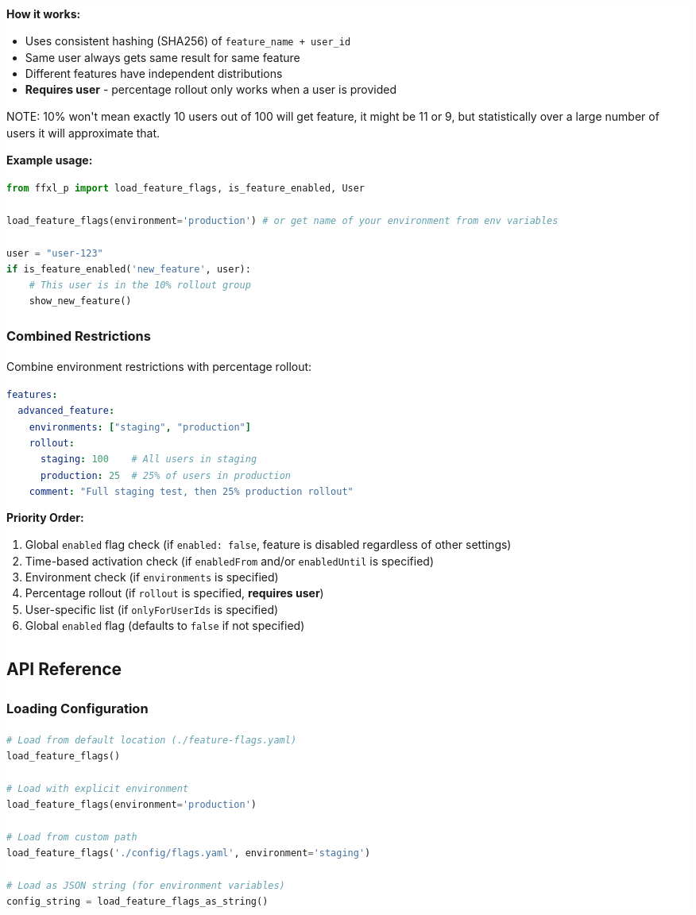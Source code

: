 **How it works:**
- Uses consistent hashing (SHA256) of `feature_name + user_id`
- Same user always gets same result for same feature
- Different features have independent distributions
- **Requires user** - percentage rollout only works when a user is provided

NOTE: 10% won't mean exactly 10 users out of 100 will get feature, it might be 11 or 9, but statistically over a large number of users it will approximate that.

**Example usage:**
```python
from ffxl_p import load_feature_flags, is_feature_enabled, User

load_feature_flags(environment='production') # or get name of your environment from env variables

user = "user-123"
if is_feature_enabled('new_feature', user):
    # This user is in the 10% rollout group
    show_new_feature()
```

### Combined Restrictions

Combine environment restrictions with percentage rollout:

```yaml
features:
  advanced_feature:
    environments: ["staging", "production"]
    rollout:
      staging: 100    # All users in staging
      production: 25  # 25% of users in production
    comment: "Full staging test, then 25% production rollout"
```

**Priority Order:**
1. Global `enabled` flag check (if `enabled: false`, feature is disabled regardless of other settings)
2. Time-based activation check (if `enabledFrom` and/or `enabledUntil` is specified)
3. Environment check (if `environments` is specified)
4. Percentage rollout (if `rollout` is specified, **requires user**)
5. User-specific list (if `onlyForUserIds` is specified)
6. Global `enabled` flag (defaults to `false` if not specified)

## API Reference

### Loading Configuration

```python
# Load from default location (./feature-flags.yaml)
load_feature_flags()

# Load with explicit environment
load_feature_flags(environment='production')

# Load from custom path
load_feature_flags('./config/flags.yaml', environment='staging')

# Load as JSON string (for environment variables)
config_string = load_feature_flags_as_string()
```
